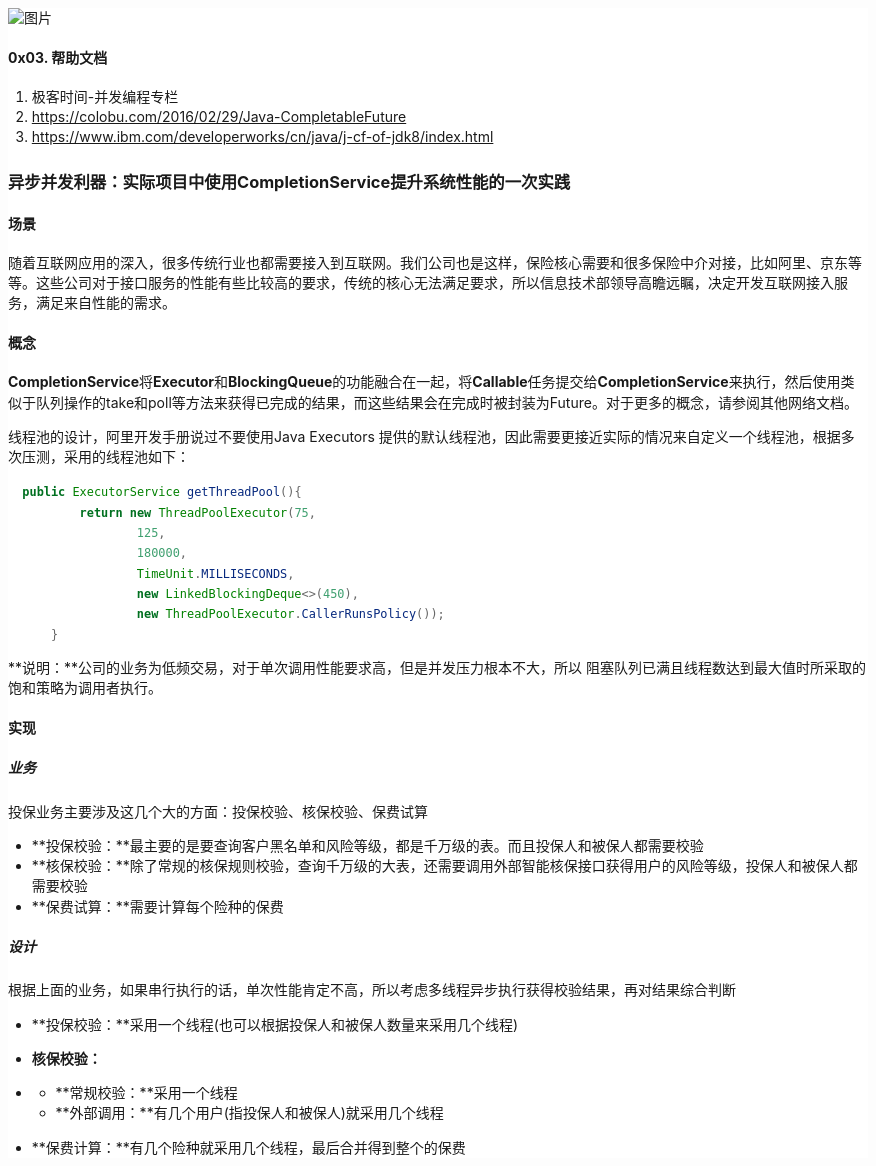 ![图片](https://mmbiz.qpic.cn/mmbiz_jpg/LEFcpfxrbq6bHhbMiaQtFEvKibl3icxVDwbvrf6AicibwVqf90ogyGdfpoicyATsD7q9wtCqoSNMp7WxN4ouJZaT10Ag/640?wx_fmt=jpeg&wxfrom=5&wx_lazy=1&wx_co=1)

#### 0x03. 帮助文档

1. 极客时间-并发编程专栏
2. https://colobu.com/2016/02/29/Java-CompletableFuture
3. https://www.ibm.com/developerworks/cn/java/j-cf-of-jdk8/index.html

### 异步并发利器：实际项目中使用CompletionService提升系统性能的一次实践

#### 场景

随着互联网应用的深入，很多传统行业也都需要接入到互联网。我们公司也是这样，保险核心需要和很多保险中介对接，比如阿里、京东等等。这些公司对于接口服务的性能有些比较高的要求，传统的核心无法满足要求，所以信息技术部领导高瞻远瞩，决定开发互联网接入服务，满足来自性能的需求。

#### 概念

**CompletionService**将**Executor**和**BlockingQueue**的功能融合在一起，将**Callable**任务提交给**CompletionService**来执行，然后使用类似于队列操作的take和poll等方法来获得已完成的结果，而这些结果会在完成时被封装为Future。对于更多的概念，请参阅其他网络文档。

线程池的设计，阿里开发手册说过不要使用Java Executors 提供的默认线程池，因此需要更接近实际的情况来自定义一个线程池，根据多次压测，采用的线程池如下：

```java
  public ExecutorService getThreadPool(){
          return new ThreadPoolExecutor(75,
                  125,
                  180000,
                  TimeUnit.MILLISECONDS,
                  new LinkedBlockingDeque<>(450),
                  new ThreadPoolExecutor.CallerRunsPolicy());
      }
```

**说明：**公司的业务为低频交易，对于单次调用性能要求高，但是并发压力根本不大，所以 阻塞队列已满且线程数达到最大值时所采取的饱和策略为调用者执行。

#### 实现

##### 业务

投保业务主要涉及这几个大的方面：投保校验、核保校验、保费试算

- **投保校验：**最主要的是要查询客户黑名单和风险等级，都是千万级的表。而且投保人和被保人都需要校验
- **核保校验：**除了常规的核保规则校验，查询千万级的大表，还需要调用外部智能核保接口获得用户的风险等级，投保人和被保人都需要校验
- **保费试算：**需要计算每个险种的保费

##### 设计

根据上面的业务，如果串行执行的话，单次性能肯定不高，所以考虑多线程异步执行获得校验结果，再对结果综合判断

- **投保校验：**采用一个线程(也可以根据投保人和被保人数量来采用几个线程)

- **核保校验：**

- - **常规校验：**采用一个线程
  - **外部调用：**有几个用户(指投保人和被保人)就采用几个线程

- **保费计算：**有几个险种就采用几个线程，最后合并得到整个的保费
